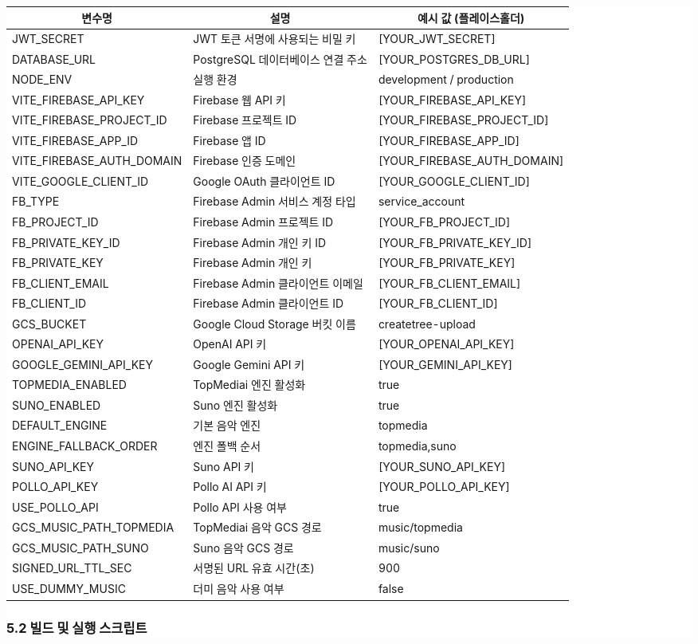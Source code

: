 | 변수명 | 설명 | 예시 값 (플레이스홀더) |
|--------|------|----------------------|
| JWT_SECRET | JWT 토큰 서명에 사용되는 비밀 키 | [YOUR_JWT_SECRET] |
| DATABASE_URL | PostgreSQL 데이터베이스 연결 주소 | [YOUR_POSTGRES_DB_URL] |
| NODE_ENV | 실행 환경 | development / production |
| VITE_FIREBASE_API_KEY | Firebase 웹 API 키 | [YOUR_FIREBASE_API_KEY] |
| VITE_FIREBASE_PROJECT_ID | Firebase 프로젝트 ID | [YOUR_FIREBASE_PROJECT_ID] |
| VITE_FIREBASE_APP_ID | Firebase 앱 ID | [YOUR_FIREBASE_APP_ID] |
| VITE_FIREBASE_AUTH_DOMAIN | Firebase 인증 도메인 | [YOUR_FIREBASE_AUTH_DOMAIN] |
| VITE_GOOGLE_CLIENT_ID | Google OAuth 클라이언트 ID | [YOUR_GOOGLE_CLIENT_ID] |
| FB_TYPE | Firebase Admin 서비스 계정 타입 | service_account |
| FB_PROJECT_ID | Firebase Admin 프로젝트 ID | [YOUR_FB_PROJECT_ID] |
| FB_PRIVATE_KEY_ID | Firebase Admin 개인 키 ID | [YOUR_FB_PRIVATE_KEY_ID] |
| FB_PRIVATE_KEY | Firebase Admin 개인 키 | [YOUR_FB_PRIVATE_KEY] |
| FB_CLIENT_EMAIL | Firebase Admin 클라이언트 이메일 | [YOUR_FB_CLIENT_EMAIL] |
| FB_CLIENT_ID | Firebase Admin 클라이언트 ID | [YOUR_FB_CLIENT_ID] |
| GCS_BUCKET | Google Cloud Storage 버킷 이름 | createtree-upload |
| OPENAI_API_KEY | OpenAI API 키 | [YOUR_OPENAI_API_KEY] |
| GOOGLE_GEMINI_API_KEY | Google Gemini API 키 | [YOUR_GEMINI_API_KEY] |
| TOPMEDIA_ENABLED | TopMediai 엔진 활성화 | true |
| SUNO_ENABLED | Suno 엔진 활성화 | true |
| DEFAULT_ENGINE | 기본 음악 엔진 | topmedia |
| ENGINE_FALLBACK_ORDER | 엔진 폴백 순서 | topmedia,suno |
| SUNO_API_KEY | Suno API 키 | [YOUR_SUNO_API_KEY] |
| POLLO_API_KEY | Pollo AI API 키 | [YOUR_POLLO_API_KEY] |
| USE_POLLO_API | Pollo API 사용 여부 | true |
| GCS_MUSIC_PATH_TOPMEDIA | TopMediai 음악 GCS 경로 | music/topmedia |
| GCS_MUSIC_PATH_SUNO | Suno 음악 GCS 경로 | music/suno |
| SIGNED_URL_TTL_SEC | 서명된 URL 유효 시간(초) | 900 |
| USE_DUMMY_MUSIC | 더미 음악 사용 여부 | false |

### 5.2 빌드 및 실행 스크립트
